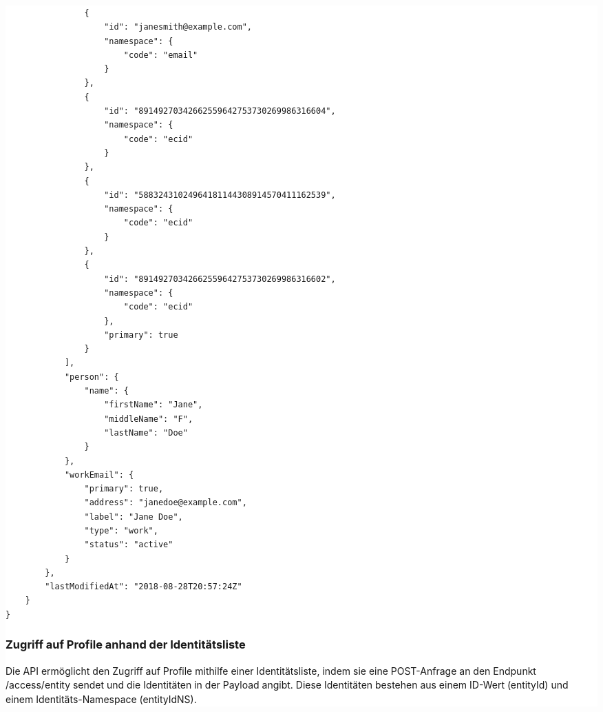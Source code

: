 ```
                {
                    "id": "janesmith@example.com",
                    "namespace": {
                        "code": "email"
                    }
                },
                {
                    "id": "89149270342662559642753730269986316604",
                    "namespace": {
                        "code": "ecid"
                    }
                },
                {
                    "id": "58832431024964181144308914570411162539",
                    "namespace": {
                        "code": "ecid"
                    }
                },
                {
                    "id": "89149270342662559642753730269986316602",
                    "namespace": {
                        "code": "ecid"
                    },
                    "primary": true
                }
            ],
            "person": {
                "name": {
                    "firstName": "Jane",
                    "middleName": "F",
                    "lastName": "Doe"
                }
            },
            "workEmail": {
                "primary": true,
                "address": "janedoe@example.com",
                "label": "Jane Doe",
                "type": "work",
                "status": "active"
            }
        },
        "lastModifiedAt": "2018-08-28T20:57:24Z"
    }
}
```

### Zugriff auf Profile anhand der Identitätsliste

Die API ermöglicht den Zugriff auf Profile mithilfe einer Identitätsliste, indem sie eine POST-Anfrage an den Endpunkt /access/entity sendet und die Identitäten in der Payload angibt. Diese Identitäten bestehen aus einem ID-Wert (entityId) und einem Identitäts-Namespace (entityIdNS).
